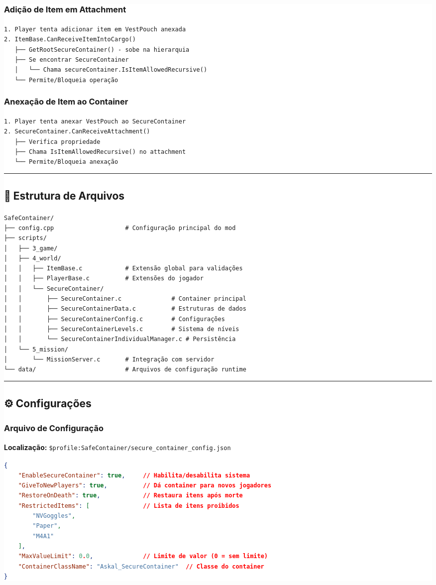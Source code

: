 ### **Adição de Item em Attachment**
```
1. Player tenta adicionar item em VestPouch anexada
2. ItemBase.CanReceiveItemIntoCargo()
   ├── GetRootSecureContainer() - sobe na hierarquia
   ├── Se encontrar SecureContainer
   │   └── Chama secureContainer.IsItemAllowedRecursive()
   └── Permite/Bloqueia operação
```

### **Anexação de Item ao Container**
```
1. Player tenta anexar VestPouch ao SecureContainer
2. SecureContainer.CanReceiveAttachment()
   ├── Verifica propriedade
   ├── Chama IsItemAllowedRecursive() no attachment
   └── Permite/Bloqueia anexação
```

---

## 📁 **Estrutura de Arquivos**

```
SafeContainer/
├── config.cpp                    # Configuração principal do mod
├── scripts/
│   ├── 3_game/
│   ├── 4_world/
│   │   ├── ItemBase.c            # Extensão global para validações
│   │   ├── PlayerBase.c          # Extensões do jogador
│   │   └── SecureContainer/
│   │       ├── SecureContainer.c              # Container principal
│   │       ├── SecureContainerData.c          # Estruturas de dados
│   │       ├── SecureContainerConfig.c        # Configurações
│   │       ├── SecureContainerLevels.c        # Sistema de níveis
│   │       └── SecureContainerIndividualManager.c # Persistência
│   └── 5_mission/
│       └── MissionServer.c       # Integração com servidor
└── data/                         # Arquivos de configuração runtime
```

---

## ⚙️ **Configurações**

### **Arquivo de Configuração**
**Localização:** `$profile:SafeContainer/secure_container_config.json`

```json
{
    "EnableSecureContainer": true,     // Habilita/desabilita sistema
    "GiveToNewPlayers": true,          // Dá container para novos jogadores
    "RestoreOnDeath": true,            // Restaura itens após morte
    "RestrictedItems": [               // Lista de itens proibidos
        "NVGoggles",
        "Paper", 
        "M4A1"
    ],
    "MaxValueLimit": 0.0,              // Limite de valor (0 = sem limite)
    "ContainerClassName": "Askal_SecureContainer"  // Classe do container
}
```

